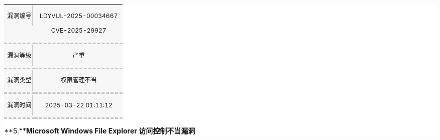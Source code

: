 <table><tbody><tr><td colspan="1" rowspan="1" style="border-top: 0px none rgb(62, 62, 62);border-right-width: 0px;border-left: 0px none rgb(62, 62, 62);border-right-color: rgb(62, 62, 62);border-bottom-color: rgb(202, 198, 198);border-bottom-style: dashed;background-color: rgb(247, 247, 247);padding-right: 5px;padding-left: 5px;" width="25.0000%"><section style="text-align: center;justify-content: center;display: flex;flex-flow: row;width: 100%;border-right: 1px solid rgb(202, 198, 198);border-top-right-radius: 0px;align-self: center;"><section style="font-size: 12px;width: 100%;"><p>漏洞编号</p></section></section></td><td colspan="1" rowspan="1" style="border-top: 0px none rgb(62, 62, 62);border-right: 0px none rgb(62, 62, 62);border-left: 0px none rgb(62, 62, 62);border-bottom-color: rgb(202, 198, 198);border-bottom-style: dashed;background-color: rgb(247, 247, 247);padding-right: 5px;padding-left: 5px;" width="71.3700%"><section style="text-align: center;justify-content: center;display: flex;flex-flow: row;width: 100%;align-self: center;"><section style="font-size: 12px;width: 100%;"><p>LDYVUL-2025-00034667</p><p>CVE-2025-29927</p></section></section></td></tr><tr><td colspan="1" rowspan="1" style="border-top: 0px none rgb(62, 62, 62);border-right-width: 0px;border-left: 0px none rgb(62, 62, 62);border-right-color: rgb(62, 62, 62);border-bottom-color: rgb(202, 198, 198);border-bottom-style: dashed;background-color: rgb(247, 247, 247);padding-right: 5px;padding-left: 5px;" width="25.0000%"><section style="text-align: center;justify-content: center;display: flex;flex-flow: row;width: 100%;border-right: 1px solid rgb(202, 198, 198);border-top-right-radius: 0px;align-self: center;"><section style="font-size: 12px;width: 100%;"><p>漏洞等级</p></section></section></td><td colspan="1" rowspan="1" style="border-top: 0px none rgb(62, 62, 62);border-right: 0px none rgb(62, 62, 62);border-left: 0px none rgb(62, 62, 62);border-bottom-color: rgb(202, 198, 198);border-bottom-style: dashed;background-color: rgb(247, 247, 247);padding-right: 5px;padding-left: 5px;" width="71.3700%"><section style="text-align: center;justify-content: center;display: flex;flex-flow: row;width: 100%;align-self: center;"><section style="font-size: 12px;width: 100%;"><p>严重</p></section></section></td></tr><tr><td colspan="1" rowspan="1" style="border-top: 0px none rgb(62, 62, 62);border-right-width: 0px;border-left: 0px none rgb(62, 62, 62);border-right-color: rgb(62, 62, 62);border-bottom-color: rgb(202, 198, 198);border-bottom-style: dashed;background-color: rgb(247, 247, 247);padding-right: 5px;padding-left: 5px;" width="25.0000%"><section style="text-align: center;justify-content: center;display: flex;flex-flow: row;width: 100%;border-right: 1px solid rgb(202, 198, 198);border-top-right-radius: 0px;align-self: center;"><section style="font-size: 12px;width: 100%;"><p>漏洞类型</p></section></section></td><td colspan="1" rowspan="1" style="border-top: 0px none rgb(62, 62, 62);border-right: 0px none rgb(62, 62, 62);border-left: 0px none rgb(62, 62, 62);border-bottom-color: rgb(202, 198, 198);border-bottom-style: dashed;background-color: rgb(247, 247, 247);padding-right: 5px;padding-left: 5px;" width="71.3700%"><section style="text-align: center;justify-content: center;display: flex;flex-flow: row;width: 100%;align-self: center;"><section style="font-size: 12px;width: 100%;"><p>权限管理不当</p></section></section></td></tr><tr><td colspan="1" rowspan="1" style="border-top: 0px none rgb(62, 62, 62);border-right-width: 0px;border-left: 0px none rgb(62, 62, 62);border-right-color: rgb(62, 62, 62);border-bottom-color: rgb(202, 198, 198);border-bottom-style: dashed;background-color: rgb(247, 247, 247);padding-right: 5px;padding-left: 5px;" width="25.0000%"><section style="text-align: center;justify-content: center;display: flex;flex-flow: row;width: 100%;border-right: 1px solid rgb(202, 198, 198);border-top-right-radius: 0px;align-self: center;"><section style="font-size: 12px;width: 100%;"><p>漏洞时间</p></section></section></td><td colspan="1" rowspan="1" style="border-top: 0px none rgb(62, 62, 62);border-right: 0px none rgb(62, 62, 62);border-left: 0px none rgb(62, 62, 62);border-bottom-color: rgb(202, 198, 198);border-bottom-style: dashed;background-color: rgb(247, 247, 247);padding-right: 5px;padding-left: 5px;" width="71.3700%"><section style="text-align: center;justify-content: center;display: flex;flex-flow: row;width: 100%;align-self: center;"><section style="font-size: 12px;width: 100%;"><p>2025-03-22 01:11:12</p></section></section></td></tr></tbody></table>  
  
**5.****Microsoft Windows File Explorer 访问控制不当漏洞**  
  